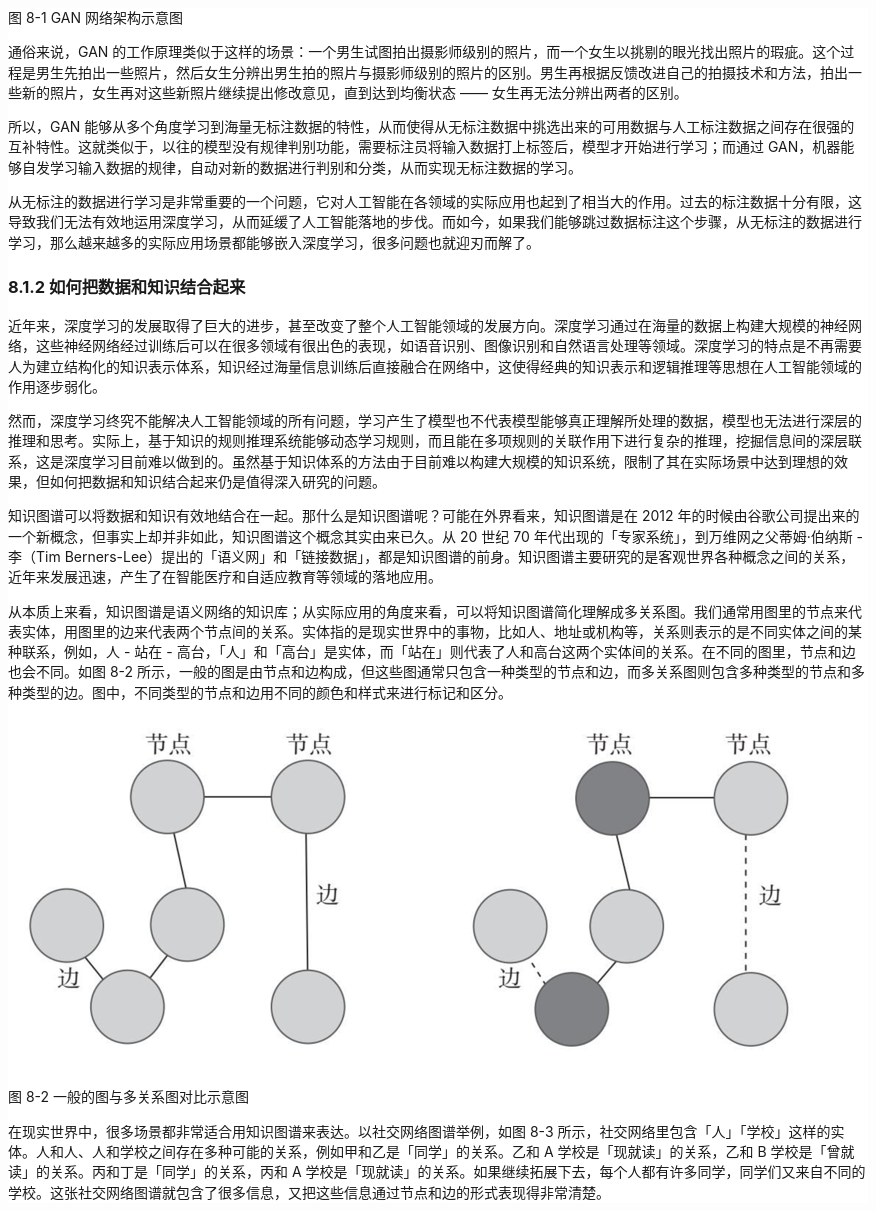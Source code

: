 图 8-1 GAN 网络架构示意图

通俗来说，GAN 的工作原理类似于这样的场景：一个男生试图拍出摄影师级别的照片，而一个女生以挑剔的眼光找出照片的瑕疵。这个过程是男生先拍出一些照片，然后女生分辨出男生拍的照片与摄影师级别的照片的区别。男生再根据反馈改进自己的拍摄技术和方法，拍出一些新的照片，女生再对这些新照片继续提出修改意见，直到达到均衡状态 —— 女生再无法分辨出两者的区别。

所以，GAN 能够从多个角度学习到海量无标注数据的特性，从而使得从无标注数据中挑选出来的可用数据与人工标注数据之间存在很强的互补特性。这就类似于，以往的模型没有规律判别功能，需要标注员将输入数据打上标签后，模型才开始进行学习；而通过 GAN，机器能够自发学习输入数据的规律，自动对新的数据进行判别和分类，从而实现无标注数据的学习。

从无标注的数据进行学习是非常重要的一个问题，它对人工智能在各领域的实际应用也起到了相当大的作用。过去的标注数据十分有限，这导致我们无法有效地运用深度学习，从而延缓了人工智能落地的步伐。而如今，如果我们能够跳过数据标注这个步骤，从无标注的数据进行学习，那么越来越多的实际应用场景都能够嵌入深度学习，很多问题也就迎刃而解了。

### 8.1.2 如何把数据和知识结合起来

近年来，深度学习的发展取得了巨大的进步，甚至改变了整个人工智能领域的发展方向。深度学习通过在海量的数据上构建大规模的神经网络，这些神经网络经过训练后可以在很多领域有很出色的表现，如语音识别、图像识别和自然语言处理等领域。深度学习的特点是不再需要人为建立结构化的知识表示体系，知识经过海量信息训练后直接融合在网络中，这使得经典的知识表示和逻辑推理等思想在人工智能领域的作用逐步弱化。

然而，深度学习终究不能解决人工智能领域的所有问题，学习产生了模型也不代表模型能够真正理解所处理的数据，模型也无法进行深层的推理和思考。实际上，基于知识的规则推理系统能够动态学习规则，而且能在多项规则的关联作用下进行复杂的推理，挖掘信息间的深层联系，这是深度学习目前难以做到的。虽然基于知识体系的方法由于目前难以构建大规模的知识系统，限制了其在实际场景中达到理想的效果，但如何把数据和知识结合起来仍是值得深入研究的问题。

知识图谱可以将数据和知识有效地结合在一起。那什么是知识图谱呢？可能在外界看来，知识图谱是在 2012 年的时候由谷歌公司提出来的一个新概念，但事实上却并非如此，知识图谱这个概念其实由来已久。从 20 世纪 70 年代出现的「专家系统」，到万维网之父蒂姆·伯纳斯 - 李（Tim Berners-Lee）提出的「语义网」和「链接数据」，都是知识图谱的前身。知识图谱主要研究的是客观世界各种概念之间的关系，近年来发展迅速，产生了在智能医疗和自适应教育等领域的落地应用。

从本质上来看，知识图谱是语义网络的知识库；从实际应用的角度来看，可以将知识图谱简化理解成多关系图。我们通常用图里的节点来代表实体，用图里的边来代表两个节点间的关系。实体指的是现实世界中的事物，比如人、地址或机构等，关系则表示的是不同实体之间的某种联系，例如，人 - 站在 - 高台，「人」和「高台」是实体，而「站在」则代表了人和高台这两个实体间的关系。在不同的图里，节点和边也会不同。如图 8-2 所示，一般的图是由节点和边构成，但这些图通常只包含一种类型的节点和边，而多关系图则包含多种类型的节点和多种类型的边。图中，不同类型的节点和边用不同的颜色和样式来进行标记和区分。

![](./res/2021075.png)

图 8-2 一般的图与多关系图对比示意图

在现实世界中，很多场景都非常适合用知识图谱来表达。以社交网络图谱举例，如图 8-3 所示，社交网络里包含「人」「学校」这样的实体。人和人、人和学校之间存在多种可能的关系，例如甲和乙是「同学」的关系。乙和 A 学校是「现就读」的关系，乙和 B 学校是「曾就读」的关系。丙和丁是「同学」的关系，丙和 A 学校是「现就读」的关系。如果继续拓展下去，每个人都有许多同学，同学们又来自不同的学校。这张社交网络图谱就包含了很多信息，又把这些信息通过节点和边的形式表现得非常清楚。
